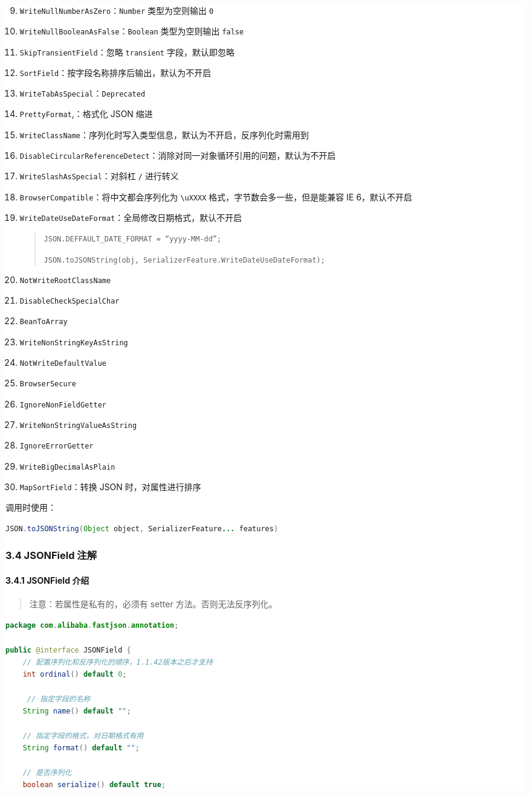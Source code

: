 9. `WriteNullNumberAsZero`：`Number` 类型为空则输出 `0`

10. `WriteNullBooleanAsFalse`：`Boolean` 类型为空则输出 `false`

11. `SkipTransientField`：忽略 `transient` 字段，默认即忽略

12. `SortField`：按字段名称排序后输出，默认为不开启

13. `WriteTabAsSpecial`：`Deprecated`

14. `PrettyFormat`,：格式化 JSON 缩进

15. `WriteClassName`：序列化时写入类型信息，默认为不开启，反序列化时需用到

16. `DisableCircularReferenceDetect`：消除对同一对象循环引用的问题，默认为不开启

17. `WriteSlashAsSpecial`：对斜杠 `/` 进行转义

18. `BrowserCompatible`：将中文都会序列化为 `\uXXXX` 格式，字节数会多一些，但是能兼容 IE 6，默认不开启

19. `WriteDateUseDateFormat`：全局修改日期格式，默认不开启

    > `JSON.DEFFAULT_DATE_FORMAT = “yyyy-MM-dd”;`
    >
    > `JSON.toJSONString(obj, SerializerFeature.WriteDateUseDateFormat);`

20. `NotWriteRootClassName`

21. `DisableCheckSpecialChar`

22. `BeanToArray`

23. `WriteNonStringKeyAsString`

24. `NotWriteDefaultValue`

25. `BrowserSecure`

26. `IgnoreNonFieldGetter`

27. `WriteNonStringValueAsString`

28. `IgnoreErrorGetter`

29. `WriteBigDecimalAsPlain`

30. `MapSortField`：转换 JSON 时，对属性进行排序

调用时使用：

```java
JSON.toJSONString(Object object, SerializerFeature... features)
```

### 3.4 JSONField 注解

#### 3.4.1 JSONField 介绍

> 注意：若属性是私有的，必须有 setter 方法。否则无法反序列化。

```java
package com.alibaba.fastjson.annotation;

public @interface JSONField {
    // 配置序列化和反序列化的顺序，1.1.42版本之后才支持
    int ordinal() default 0;

     // 指定字段的名称
    String name() default "";

    // 指定字段的格式，对日期格式有用
    String format() default "";

    // 是否序列化
    boolean serialize() default true;

```